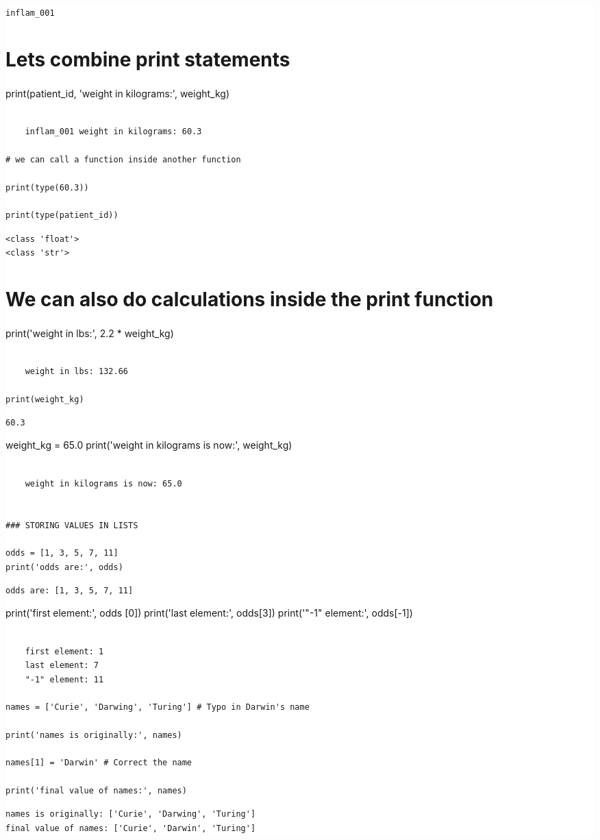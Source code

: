    inflam_001

# Lets combine print statements

print(patient_id, 'weight in kilograms:', weight_kg)
```

    inflam_001 weight in kilograms: 60.3

# we can call a function inside another function

print(type(60.3))

print(type(patient_id))
```

    <class 'float'>
    <class 'str'>

# We can also do calculations inside the print function

print('weight in lbs:', 2.2 * weight_kg)
```

    weight in lbs: 132.66

print(weight_kg)
```
    60.3
weight_kg = 65.0
print('weight in kilograms is now:', weight_kg)
```

    weight in kilograms is now: 65.0


### STORING VALUES IN LISTS

odds = [1, 3, 5, 7, 11]
print('odds are:', odds)
```

    odds are: [1, 3, 5, 7, 11]

print('first element:', odds [0])
print('last element:', odds[3])
print('"-1" element:', odds[-1])
```

    first element: 1
    last element: 7
    "-1" element: 11

names = ['Curie', 'Darwing', 'Turing'] # Typo in Darwin's name

print('names is originally:', names)

names[1] = 'Darwin' # Correct the name

print('final value of names:', names)
```
    names is originally: ['Curie', 'Darwing', 'Turing']
    final value of names: ['Curie', 'Darwin', 'Turing']
